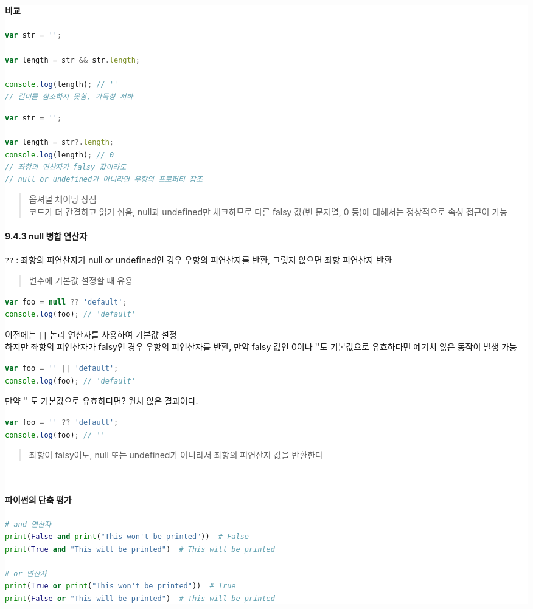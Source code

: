 #### 비교

```jsx
var str = '';

var length = str && str.length;

console.log(length); // ''
// 길이를 참조하지 못함, 가독성 저하
```

```jsx
var str = '';

var length = str?.length;
console.log(length); // 0
// 좌항의 연산자가 falsy 값이라도
// null or undefined가 아니라면 우항의 프로퍼티 참조
```

> 옵셔널 체이닝 장점 <br>
> 코드가 더 간결하고 읽기 쉬움, null과 undefined만 체크하므로 다른 falsy 값(빈 문자열, 0 등)에 대해서는 정상적으로 속성 접근이 가능

#### 9.4.3 null 병합 연산자

`??` : 좌항의 피연산자가 null or undefined인 경우 우항의 피연산자를 반환, 그렇지 않으면 좌항 피연산자 반환

> 변수에 기본값 설정할 때 유용

```jsx
var foo = null ?? 'default';
console.log(foo); // 'default'
```

이전에는 `||` 논리 연산자를 사용하여 기본값 설정 <br>
하지만 좌항의 피연산자가 falsy인 경우 우항의 피연산자를 반환, 만약 falsy 값인 0이나 ''도 기본값으로 유효하다면 예기치 않은 동작이 발생 가능

```jsx
var foo = '' || 'default';
console.log(foo); // 'default'
```

만약 '' 도 기본값으로 유효하다면? 원치 않은 결과이다.

```jsx
var foo = '' ?? 'default';
console.log(foo); // ''
```

> 좌항이 falsy여도, null 또는 undefined가 아니라서
> 좌항의 피연산자 값을 반환한다

<br>

#### 파이썬의 단축 평가

```python
# and 연산자
print(False and print("This won't be printed"))  # False
print(True and "This will be printed")  # This will be printed

# or 연산자
print(True or print("This won't be printed"))  # True
print(False or "This will be printed")  # This will be printed
```
